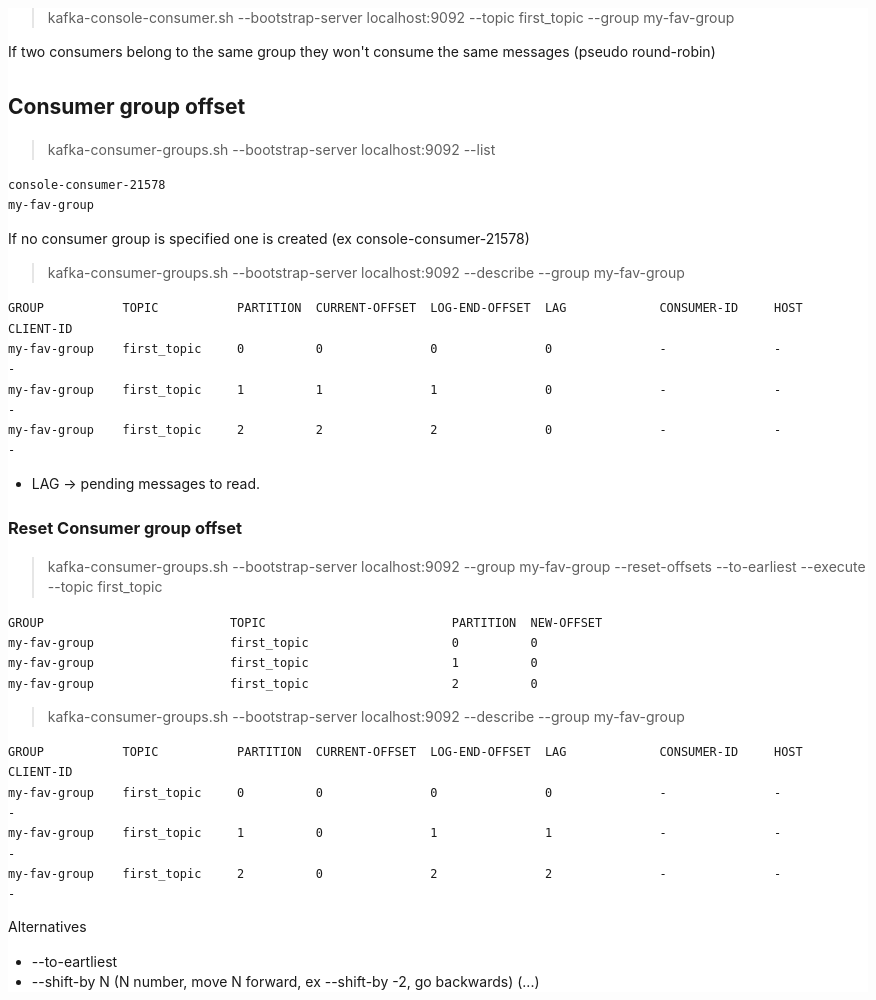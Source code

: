 > kafka-console-consumer.sh --bootstrap-server localhost:9092 --topic first_topic --group my-fav-group

If two consumers belong to the same group they won't consume the same messages (pseudo round-robin)

## Consumer group offset

> kafka-consumer-groups.sh --bootstrap-server localhost:9092 --list
```
console-consumer-21578
my-fav-group
```

If no consumer group is specified one is created (ex console-consumer-21578)

> kafka-consumer-groups.sh --bootstrap-server localhost:9092 --describe --group my-fav-group
```
GROUP           TOPIC           PARTITION  CURRENT-OFFSET  LOG-END-OFFSET  LAG             CONSUMER-ID     HOST            CLIENT-ID
my-fav-group    first_topic     0          0               0               0               -               -               -
my-fav-group    first_topic     1          1               1               0               -               -               -
my-fav-group    first_topic     2          2               2               0               -               -               -
```

 - LAG -> pending messages to read.

### Reset Consumer group offset

> kafka-consumer-groups.sh --bootstrap-server localhost:9092 --group my-fav-group --reset-offsets --to-earliest --execute --topic first_topic
```
GROUP                          TOPIC                          PARTITION  NEW-OFFSET     
my-fav-group                   first_topic                    0          0              
my-fav-group                   first_topic                    1          0              
my-fav-group                   first_topic                    2          0     
```

> kafka-consumer-groups.sh --bootstrap-server localhost:9092 --describe --group my-fav-group
```
GROUP           TOPIC           PARTITION  CURRENT-OFFSET  LOG-END-OFFSET  LAG             CONSUMER-ID     HOST            CLIENT-ID
my-fav-group    first_topic     0          0               0               0               -               -               -
my-fav-group    first_topic     1          0               1               1               -               -               -
my-fav-group    first_topic     2          0               2               2               -               -               -
```

Alternatives
- --to-eartliest
- --shift-by N (N number, move N forward, ex --shift-by -2, go backwards)
(...)


